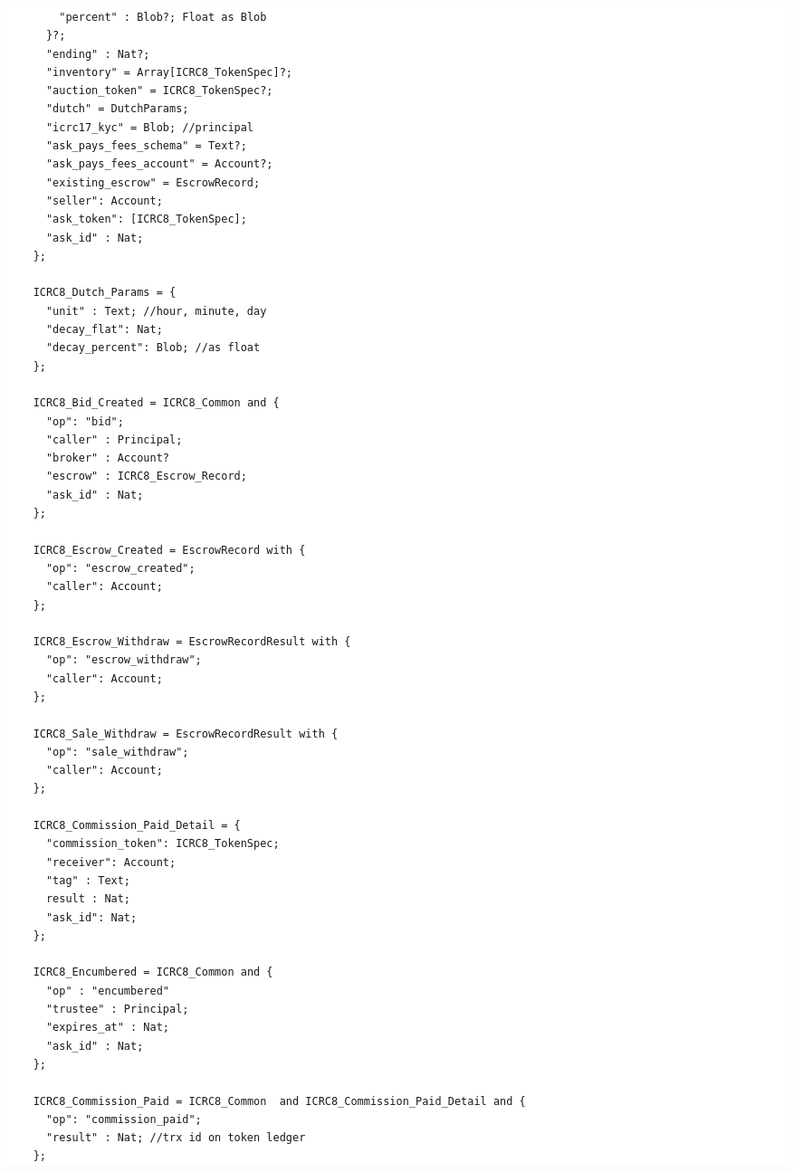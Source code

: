 ```
        "percent" : Blob?; Float as Blob
      }?;
      "ending" : Nat?;
      "inventory" = Array[ICRC8_TokenSpec]?;
      "auction_token" = ICRC8_TokenSpec?;
      "dutch" = DutchParams;
      "icrc17_kyc" = Blob; //principal
      "ask_pays_fees_schema" = Text?;
      "ask_pays_fees_account" = Account?;
      "existing_escrow" = EscrowRecord;
      "seller": Account;
      "ask_token": [ICRC8_TokenSpec];
      "ask_id" : Nat;
    };

    ICRC8_Dutch_Params = {
      "unit" : Text; //hour, minute, day
      "decay_flat": Nat;
      "decay_percent": Blob; //as float
    };

    ICRC8_Bid_Created = ICRC8_Common and {
      "op": "bid";
      "caller" : Principal;
      "broker" : Account?
      "escrow" : ICRC8_Escrow_Record;
      "ask_id" : Nat;
    };

    ICRC8_Escrow_Created = EscrowRecord with {
      "op": "escrow_created";
      "caller": Account;
    };

    ICRC8_Escrow_Withdraw = EscrowRecordResult with {
      "op": "escrow_withdraw";
      "caller": Account;
    };

    ICRC8_Sale_Withdraw = EscrowRecordResult with {
      "op": "sale_withdraw";
      "caller": Account;
    };

    ICRC8_Commission_Paid_Detail = {
      "commission_token": ICRC8_TokenSpec;
      "receiver": Account;
      "tag" : Text;
      result : Nat;
      "ask_id": Nat;
    };

    ICRC8_Encumbered = ICRC8_Common and {
      "op" : "encumbered"
      "trustee" : Principal;
      "expires_at" : Nat;
      "ask_id" : Nat;
    };

    ICRC8_Commission_Paid = ICRC8_Common  and ICRC8_Commission_Paid_Detail and {
      "op": "commission_paid";
      "result" : Nat; //trx id on token ledger
    };
```